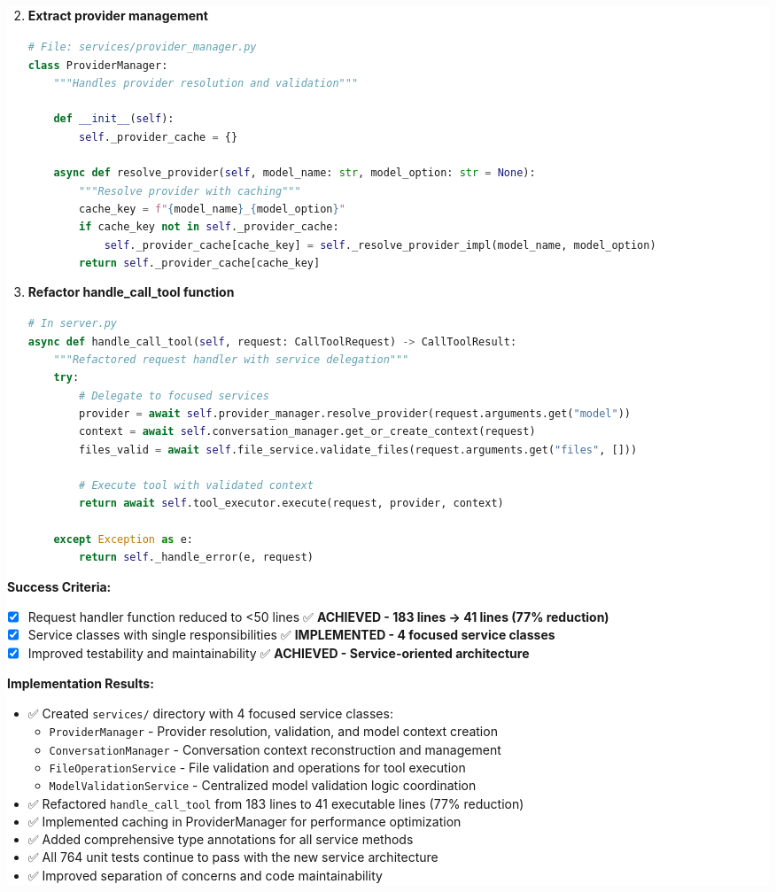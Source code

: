 2. **Extract provider management**
   ```python
   # File: services/provider_manager.py
   class ProviderManager:
       """Handles provider resolution and validation"""
       
       def __init__(self):
           self._provider_cache = {}
       
       async def resolve_provider(self, model_name: str, model_option: str = None):
           """Resolve provider with caching"""
           cache_key = f"{model_name}_{model_option}"
           if cache_key not in self._provider_cache:
               self._provider_cache[cache_key] = self._resolve_provider_impl(model_name, model_option)
           return self._provider_cache[cache_key]
   ```

3. **Refactor handle_call_tool function**
   ```python
   # In server.py
   async def handle_call_tool(self, request: CallToolRequest) -> CallToolResult:
       """Refactored request handler with service delegation"""
       try:
           # Delegate to focused services
           provider = await self.provider_manager.resolve_provider(request.arguments.get("model"))
           context = await self.conversation_manager.get_or_create_context(request)
           files_valid = await self.file_service.validate_files(request.arguments.get("files", []))
           
           # Execute tool with validated context
           return await self.tool_executor.execute(request, provider, context)
           
       except Exception as e:
           return self._handle_error(e, request)
   ```

**Success Criteria:**
- [x] Request handler function reduced to <50 lines ✅ **ACHIEVED - 183 lines → 41 lines (77% reduction)**
- [x] Service classes with single responsibilities ✅ **IMPLEMENTED - 4 focused service classes**
- [x] Improved testability and maintainability ✅ **ACHIEVED - Service-oriented architecture**

**Implementation Results:**
- ✅ Created `services/` directory with 4 focused service classes:
  - `ProviderManager` - Provider resolution, validation, and model context creation
  - `ConversationManager` - Conversation context reconstruction and management
  - `FileOperationService` - File validation and operations for tool execution
  - `ModelValidationService` - Centralized model validation logic coordination
- ✅ Refactored `handle_call_tool` from 183 lines to 41 executable lines (77% reduction)
- ✅ Implemented caching in ProviderManager for performance optimization
- ✅ Added comprehensive type annotations for all service methods
- ✅ All 764 unit tests continue to pass with the new service architecture
- ✅ Improved separation of concerns and code maintainability
